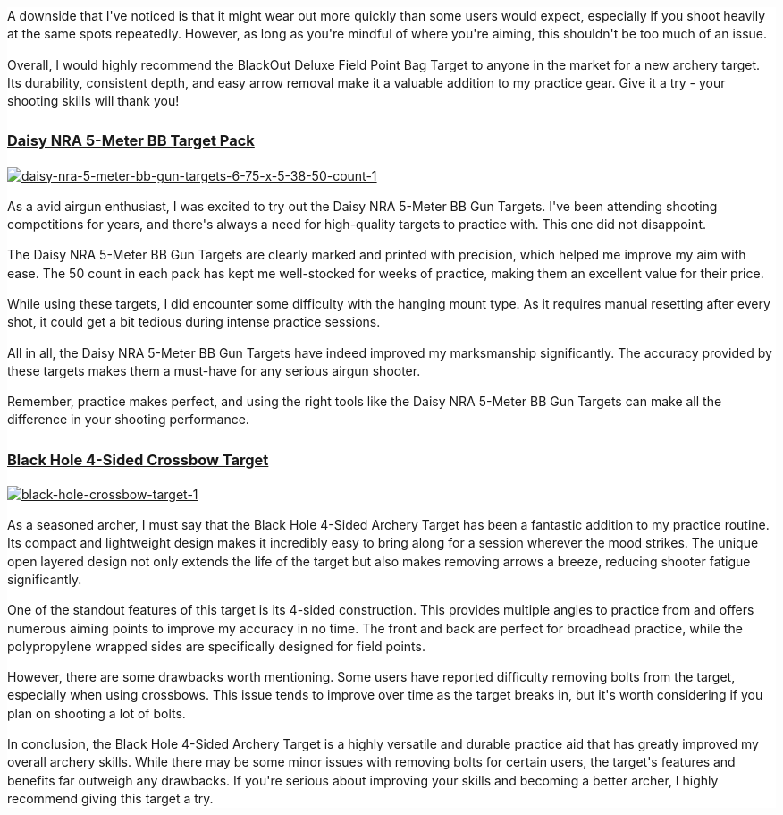 A downside that I've noticed is that it might wear out more quickly than some users would expect, especially if you shoot heavily at the same spots repeatedly. However, as long as you're mindful of where you're aiming, this shouldn't be too much of an issue.

Overall, I would highly recommend the BlackOut Deluxe Field Point Bag Target to anyone in the market for a new archery target. Its durability, consistent depth, and easy arrow removal make it a valuable addition to my practice gear. Give it a try - your shooting skills will thank you!

### [Daisy NRA 5-Meter BB Target Pack](https://serp.ly/@universityofguns/amazon/bb-targets?utm_source=universityofguns&utm_medium=website&utm_campaign=universityofguns.com&utm_content=bb-targets&utm_term=daisy-nra-5-meter-bb-target-pack)

<div class="image"><a href="https://serp.ly/@universityofguns/amazon/bb-targets?utm_source=universityofguns&utm_medium=website&utm_campaign=universityofguns.com&utm_content=bb-targets&utm_term=daisy-nra-5-meter-bb-gun-targets-6-75-x-5-38-50-count-1"><img alt="daisy-nra-5-meter-bb-gun-targets-6-75-x-5-38-50-count-1" src="https://imagedelivery.net/vy2bglCGN6hEeWOnSe2c7A/daisy-nra-5-meter-bb-gun-targets-6-75-x-5-38-50-count-1/public"/></a></div>

As a avid airgun enthusiast, I was excited to try out the Daisy NRA 5-Meter BB Gun Targets. I've been attending shooting competitions for years, and there's always a need for high-quality targets to practice with. This one did not disappoint.

The Daisy NRA 5-Meter BB Gun Targets are clearly marked and printed with precision, which helped me improve my aim with ease. The 50 count in each pack has kept me well-stocked for weeks of practice, making them an excellent value for their price.

While using these targets, I did encounter some difficulty with the hanging mount type. As it requires manual resetting after every shot, it could get a bit tedious during intense practice sessions.

All in all, the Daisy NRA 5-Meter BB Gun Targets have indeed improved my marksmanship significantly. The accuracy provided by these targets makes them a must-have for any serious airgun shooter.

Remember, practice makes perfect, and using the right tools like the Daisy NRA 5-Meter BB Gun Targets can make all the difference in your shooting performance.

### [Black Hole 4-Sided Crossbow Target](https://serp.ly/@universityofguns/amazon/bb-targets?utm_source=universityofguns&utm_medium=website&utm_campaign=universityofguns.com&utm_content=bb-targets&utm_term=black-hole-4-sided-crossbow-target)

<div class="image"><a href="https://serp.ly/@universityofguns/amazon/bb-targets?utm_source=universityofguns&utm_medium=website&utm_campaign=universityofguns.com&utm_content=bb-targets&utm_term=black-hole-crossbow-target-1"><img alt="black-hole-crossbow-target-1" src="https://imagedelivery.net/vy2bglCGN6hEeWOnSe2c7A/black-hole-crossbow-target-1/public"/></a></div>

As a seasoned archer, I must say that the Black Hole 4-Sided Archery Target has been a fantastic addition to my practice routine. Its compact and lightweight design makes it incredibly easy to bring along for a session wherever the mood strikes. The unique open layered design not only extends the life of the target but also makes removing arrows a breeze, reducing shooter fatigue significantly.

One of the standout features of this target is its 4-sided construction. This provides multiple angles to practice from and offers numerous aiming points to improve my accuracy in no time. The front and back are perfect for broadhead practice, while the polypropylene wrapped sides are specifically designed for field points.

However, there are some drawbacks worth mentioning. Some users have reported difficulty removing bolts from the target, especially when using crossbows. This issue tends to improve over time as the target breaks in, but it's worth considering if you plan on shooting a lot of bolts.

In conclusion, the Black Hole 4-Sided Archery Target is a highly versatile and durable practice aid that has greatly improved my overall archery skills. While there may be some minor issues with removing bolts for certain users, the target's features and benefits far outweigh any drawbacks. If you're serious about improving your skills and becoming a better archer, I highly recommend giving this target a try.
